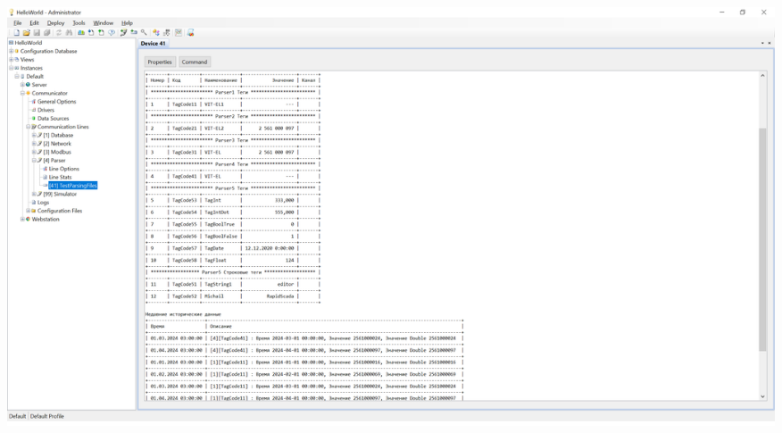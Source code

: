 ![DrvParserTextJP](https://raw.githubusercontent.com/JurasskPark/RapidScada_v6/master/SharewareDrivers/Drivers/ParserTextJP/DrvParserTextJP_009.png) 

